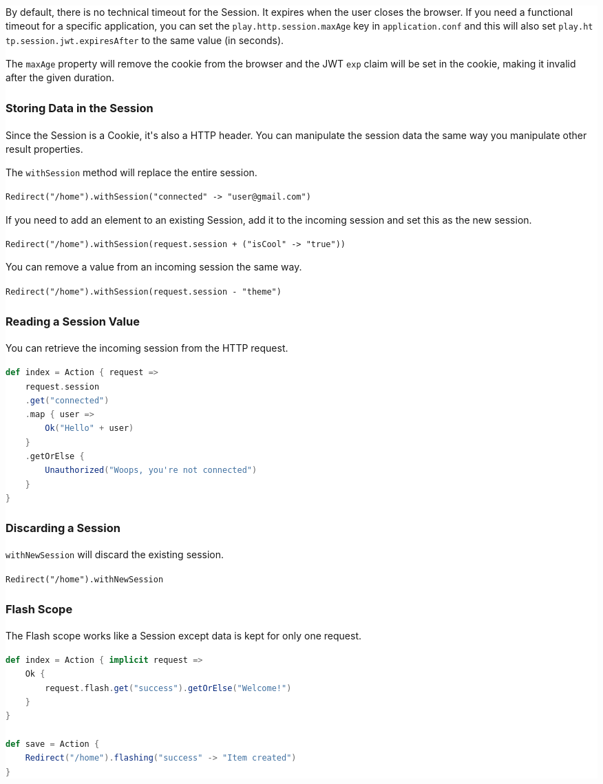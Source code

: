 By default, there is no technical timeout for the Session. It expires when the user closes the browser. If you need a functional timeout for a specific application, you can set the `play.http.session.maxAge` key in `application.conf` and this will also set `play.http.session.jwt.expiresAfter` to the same value (in seconds).

The `maxAge` property will remove the cookie from the browser and the JWT `exp` claim will be set in the cookie, making it invalid after the given duration.

### Storing Data in the Session
Since the Session is a Cookie, it's also a HTTP header. You can manipulate the session data the same way you manipulate other result properties.

The `withSession` method will replace the entire session.

`Redirect("/home").withSession("connected" -> "user@gmail.com")`

If you need to add an element to an existing Session, add it to the incoming session and set this as the new session.

`Redirect("/home").withSession(request.session + ("isCool" -> "true"))`

You can remove a value from an incoming session the same way.

`Redirect("/home").withSession(request.session - "theme")`

### Reading a Session Value
You can retrieve the incoming session from the HTTP request.

```Scala
def index = Action { request => 
	request.session
	.get("connected")
	.map { user => 
		Ok("Hello" + user)
	}
	.getOrElse {
		Unauthorized("Woops, you're not connected")
	}
}
```

### Discarding a Session
`withNewSession` will discard the existing session.

`Redirect("/home").withNewSession`

### Flash Scope
The Flash scope works like a Session except data is kept for only one request.

```Scala
def index = Action { implicit request =>
	Ok {
		request.flash.get("success").getOrElse("Welcome!")
	}
}

def save = Action {
	Redirect("/home").flashing("success" -> "Item created") 
}
```
